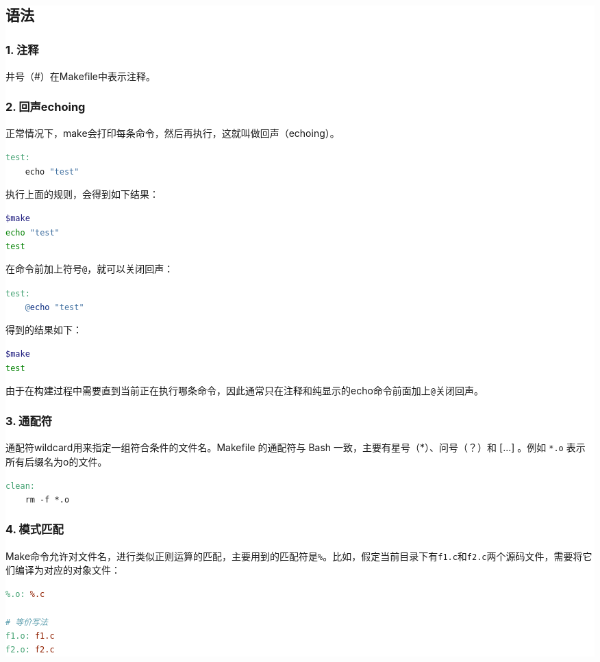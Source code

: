 ## 语法

### 1. 注释

井号（#）在Makefile中表示注释。

### 2. 回声echoing

正常情况下，make会打印每条命令，然后再执行，这就叫做回声（echoing）。

```makefile
test:
    echo "test"
```

执行上面的规则，会得到如下结果：

```bash
$make
echo "test"
test
```

在命令前加上符号`@`，就可以关闭回声：

```makefile
test:
    @echo "test"
```

得到的结果如下：

```bash
$make
test
```

由于在构建过程中需要直到当前正在执行哪条命令，因此通常只在注释和纯显示的echo命令前面加上`@`关闭回声。

### 3. 通配符

通配符wildcard用来指定一组符合条件的文件名。Makefile 的通配符与 Bash 一致，主要有星号（*）、问号（？）和 [...] 。例如 `*.o` 表示所有后缀名为o的文件。

```makefile
clean:
    rm -f *.o
```

### 4. 模式匹配

Make命令允许对文件名，进行类似正则运算的匹配，主要用到的匹配符是`%`。比如，假定当前目录下有`f1.c`和`f2.c`两个源码文件，需要将它们编译为对应的对象文件：

```makefile
%.o: %.c

# 等价写法
f1.o: f1.c
f2.o: f2.c
```
